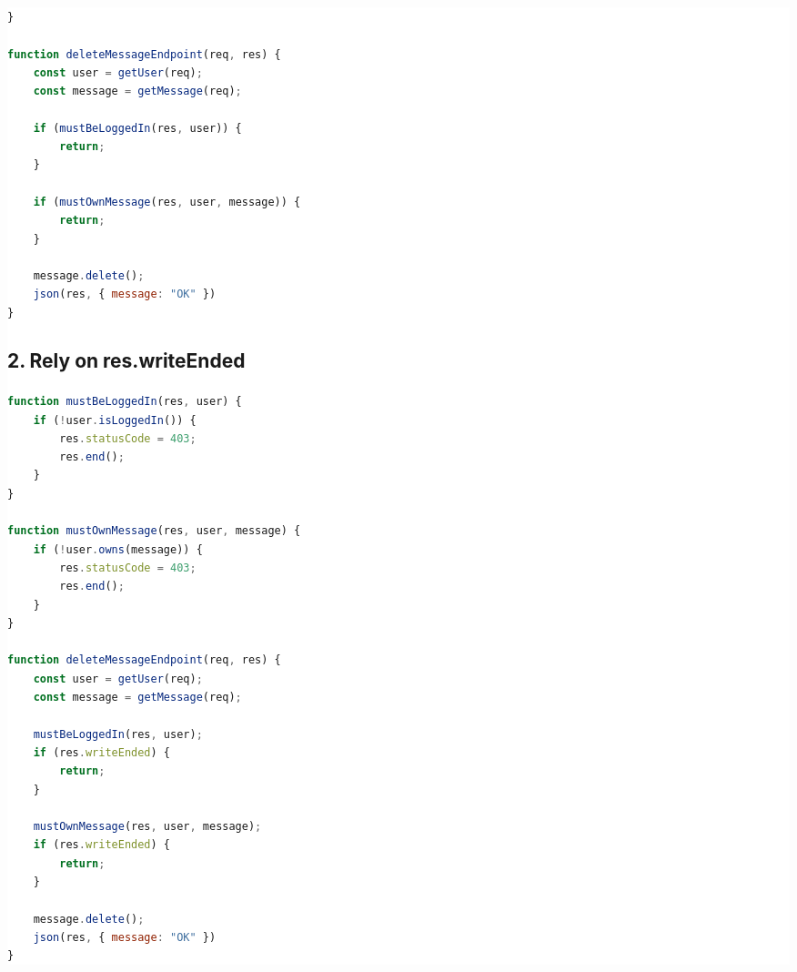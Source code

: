 ```js
}

function deleteMessageEndpoint(req, res) {
    const user = getUser(req);
    const message = getMessage(req);

    if (mustBeLoggedIn(res, user)) {
        return;
    }

    if (mustOwnMessage(res, user, message)) {
        return;
    }

    message.delete();
    json(res, { message: "OK" })
}
```

## 2. Rely on res.writeEnded

```js
function mustBeLoggedIn(res, user) {
    if (!user.isLoggedIn()) {
        res.statusCode = 403;
        res.end();
    }
}

function mustOwnMessage(res, user, message) {
    if (!user.owns(message)) {
        res.statusCode = 403;
        res.end();
    }
}

function deleteMessageEndpoint(req, res) {
    const user = getUser(req);
    const message = getMessage(req);

    mustBeLoggedIn(res, user);
    if (res.writeEnded) {
        return;
    }

    mustOwnMessage(res, user, message);
    if (res.writeEnded) {
        return;
    }

    message.delete();
    json(res, { message: "OK" })
}
```
